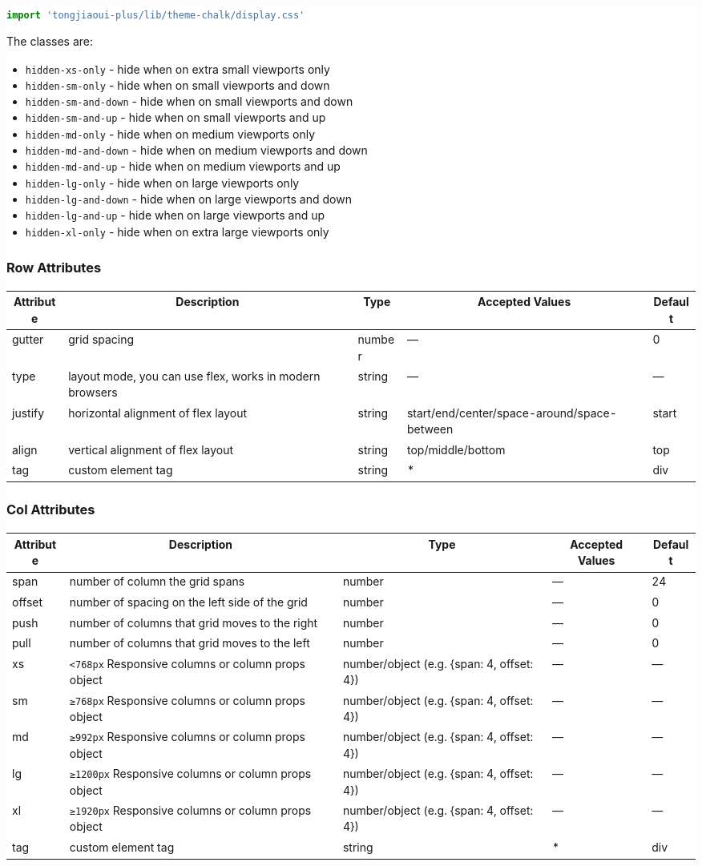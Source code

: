 ```js
import 'tongjiaoui-plus/lib/theme-chalk/display.css'
```

The classes are:

- `hidden-xs-only` - hide when on extra small viewports only
- `hidden-sm-only` - hide when on small viewports and down
- `hidden-sm-and-down` - hide when on small viewports and down
- `hidden-sm-and-up` - hide when on small viewports and up
- `hidden-md-only` - hide when on medium viewports only
- `hidden-md-and-down` - hide when on medium viewports and down
- `hidden-md-and-up` - hide when on medium viewports and up
- `hidden-lg-only` - hide when on large viewports only
- `hidden-lg-and-down` - hide when on large viewports and down
- `hidden-lg-and-up` - hide when on large viewports and up
- `hidden-xl-only` - hide when on extra large viewports only

### Row Attributes

| Attribute | Description                                             | Type   | Accepted Values                             | Default |
| --------- | ------------------------------------------------------- | ------ | ------------------------------------------- | ------- |
| gutter    | grid spacing                                            | number | —                                           | 0       |
| type      | layout mode, you can use flex, works in modern browsers | string | —                                           | —       |
| justify   | horizontal alignment of flex layout                     | string | start/end/center/space-around/space-between | start   |
| align     | vertical alignment of flex layout                       | string | top/middle/bottom                           | top     |
| tag       | custom element tag                                      | string | \*                                          | div     |

### Col Attributes

| Attribute | Description                                         | Type                                      | Accepted Values | Default |
| --------- | --------------------------------------------------- | ----------------------------------------- | --------------- | ------- |
| span      | number of column the grid spans                     | number                                    | —               | 24      |
| offset    | number of spacing on the left side of the grid      | number                                    | —               | 0       |
| push      | number of columns that grid moves to the right      | number                                    | —               | 0       |
| pull      | number of columns that grid moves to the left       | number                                    | —               | 0       |
| xs        | `<768px` Responsive columns or column props object  | number/object (e.g. {span: 4, offset: 4}) | —               | —       |
| sm        | `≥768px` Responsive columns or column props object  | number/object (e.g. {span: 4, offset: 4}) | —               | —       |
| md        | `≥992px` Responsive columns or column props object  | number/object (e.g. {span: 4, offset: 4}) | —               | —       |
| lg        | `≥1200px` Responsive columns or column props object | number/object (e.g. {span: 4, offset: 4}) | —               | —       |
| xl        | `≥1920px` Responsive columns or column props object | number/object (e.g. {span: 4, offset: 4}) | —               | —       |
| tag       | custom element tag                                  | string                                    | \*              | div     |
